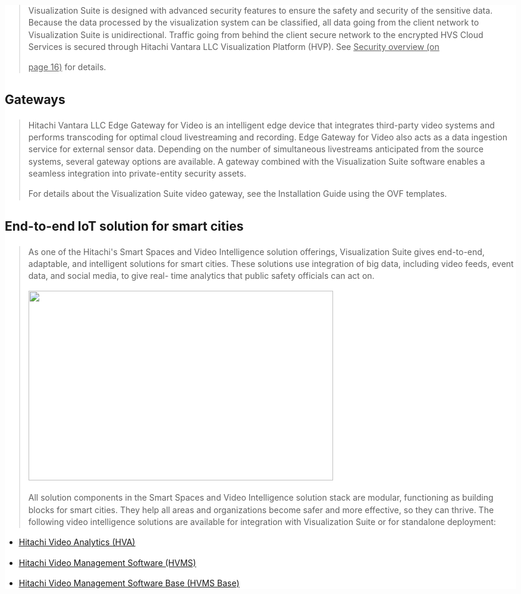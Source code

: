 > Visualization Suite is designed with advanced security features to
> ensure the safety and security of the sensitive data. Because the data
> processed by the visualization system can be classified, all data
> going from the client network to Visualization Suite is
> unidirectional. Traffic going from behind the client secure network to
> the encrypted HVS Cloud Services is secured through Hitachi Vantara
> LLC Visualization Platform (HVP). See <u>Security overview (on</u>
>
> <u>page 16)</u> for details.

## Gateways

> Hitachi Vantara LLC Edge Gateway for Video is an intelligent edge
> device that integrates third-party video systems and performs
> transcoding for optimal cloud livestreaming and recording. Edge
> Gateway for Video also acts as a data ingestion service for external
> sensor data. Depending on the number of simultaneous livestreams
> anticipated from the source systems, several gateway options are
> available. A gateway combined with the Visualization Suite software
> enables a seamless integration into private-entity security assets.
>
> For details about the Visualization Suite video gateway, see the
> Installation Guide using the OVF templates.

## End-to-end IoT solution for smart cities

> As one of the Hitachi's Smart Spaces and Video Intelligence solution
> offerings, Visualization Suite gives end-to-end, adaptable, and
> intelligent solutions for smart cities. These solutions use
> integration of big data, including video feeds, event data, and social
> media, to give real- time analytics that public safety officials can
> act on.
>
> <img src="media/image2.png" style="width:5.33333in;height:3.32667in" />
>
> All solution components in the Smart Spaces and Video Intelligence
> solution stack are modular, functioning as building blocks for smart
> cities. They help all areas and organizations become safer and more
> effective, so they can thrive. The following video intelligence
> solutions are available for integration with Visualization Suite or
> for standalone deployment:

- [<u>Hitachi Video Analytics
  (HVA)</u>](https://knowledge.hitachivantara.com/Documents/Industry_Specific/Smart_Spaces_and_Video_Intelligence/Video_Analytics)

- [<u>Hitachi Video Management Software
  (HVMS)</u>](https://knowledge.hitachivantara.com/Documents/IoT/Smart_Spaces_and_Video_Intelligence/Video_Management_Software/HVMS)

- [<u>Hitachi Video Management Software Base (HVMS
  Base)</u>](https://knowledge.hitachivantara.com/Documents/IoT/Smart_Spaces_and_Video_Intelligence/Video_Management_Software/HVMS_Base)
